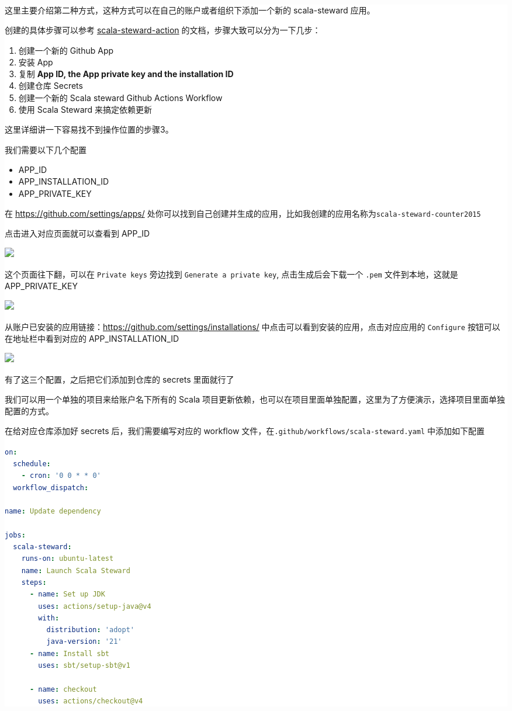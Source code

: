 

这里主要介绍第二种方式，这种方式可以在自己的账户或者组织下添加一个新的 scala-steward 应用。

创建的具体步骤可以参考 [scala-steward-action](https://github.com/scala-steward-org/scala-steward-action) 的文档，步骤大致可以分为一下几步：

1. 创建一个新的 Github App
2. 安装 App
3. 复制 **App ID, the App private key and the installation ID**
4. 创建仓库 Secrets
5. 创建一个新的 Scala steward Github Actions Workflow
6. 使用 Scala Steward 来搞定依赖更新

这里详细讲一下容易找不到操作位置的步骤3。

我们需要以下几个配置

- APP_ID
- APP_INSTALLATION_ID
- APP_PRIVATE_KEY

在 https://github.com/settings/apps/ 处你可以找到自己创建并生成的应用，比如我创建的应用名称为`scala-steward-counter2015`

点击进入对应页面就可以查看到 APP_ID



![](https://counter2015.com/picture/github-actions-2-2.png)

这个页面往下翻，可以在 `Private keys` 旁边找到 `Generate a private key`, 点击生成后会下载一个 `.pem` 文件到本地，这就是 APP_PRIVATE_KEY

![](https://counter2015.com/picture/github-actions-2-4.png)



从账户已安装的应用链接：https://github.com/settings/installations/ 中点击可以看到安装的应用，点击对应应用的 `Configure` 按钮可以在地址栏中看到对应的 APP_INSTALLATION_ID

![](https://counter2015.com/picture/github-actions-2-3.png)

有了这三个配置，之后把它们添加到仓库的 secrets 里面就行了

我们可以用一个单独的项目来给账户名下所有的 Scala 项目更新依赖，也可以在项目里面单独配置，这里为了方便演示，选择项目里面单独配置的方式。



在给对应仓库添加好 secrets 后，我们需要编写对应的 workflow 文件，在`.github/workflows/scala-steward.yaml` 中添加如下配置

```yaml
on:
  schedule:
    - cron: '0 0 * * 0'
  workflow_dispatch:

name: Update dependency

jobs:
  scala-steward:
    runs-on: ubuntu-latest
    name: Launch Scala Steward
    steps:
      - name: Set up JDK
        uses: actions/setup-java@v4
        with:
          distribution: 'adopt'
          java-version: '21'
      - name: Install sbt
        uses: sbt/setup-sbt@v1

      - name: checkout
        uses: actions/checkout@v4
```